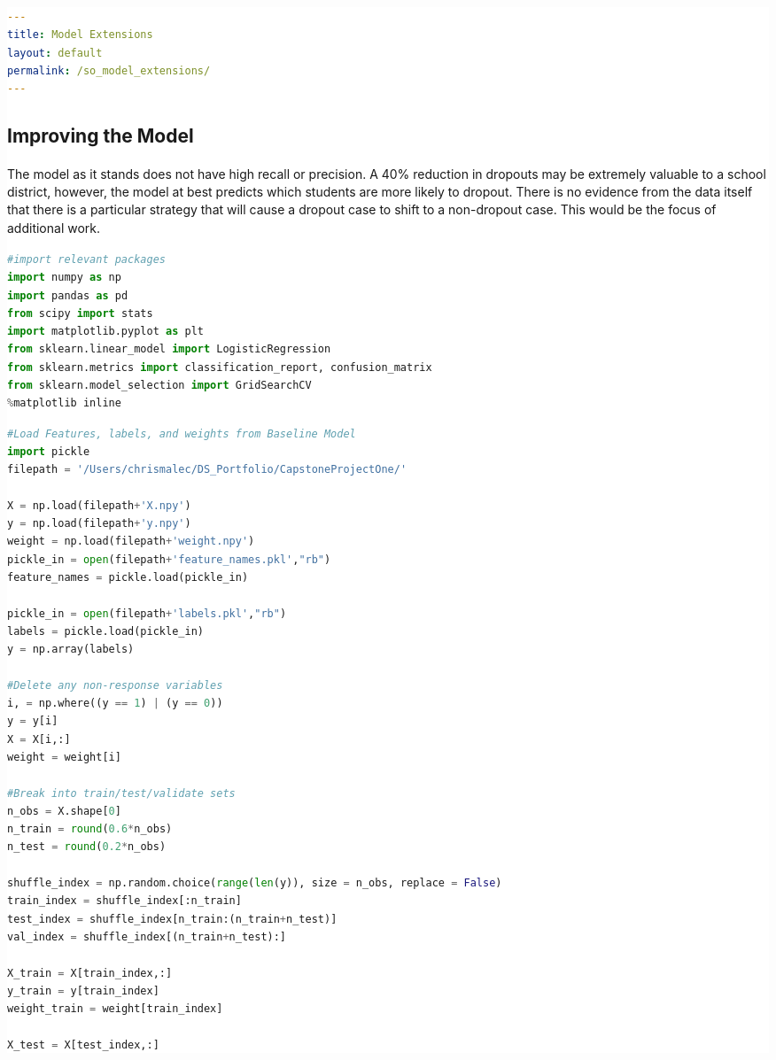 ```yaml
---
title: Model Extensions
layout: default
permalink: /so_model_extensions/
---
```


## Improving the Model

The model as it stands does not have high recall or precision. A 40% reduction in dropouts may be extremely valuable to a school district, however, the model at best predicts which students are more likely to dropout. There is no evidence from the data itself that there is a particular strategy that will cause a dropout case to shift to a non-dropout case. This would be the focus of additional work.


```python
#import relevant packages
import numpy as np
import pandas as pd
from scipy import stats
import matplotlib.pyplot as plt
from sklearn.linear_model import LogisticRegression
from sklearn.metrics import classification_report, confusion_matrix
from sklearn.model_selection import GridSearchCV
%matplotlib inline
```


```python
#Load Features, labels, and weights from Baseline Model
import pickle
filepath = '/Users/chrismalec/DS_Portfolio/CapstoneProjectOne/'

X = np.load(filepath+'X.npy')
y = np.load(filepath+'y.npy')
weight = np.load(filepath+'weight.npy')
pickle_in = open(filepath+'feature_names.pkl',"rb")
feature_names = pickle.load(pickle_in)

pickle_in = open(filepath+'labels.pkl',"rb")
labels = pickle.load(pickle_in)
y = np.array(labels)

#Delete any non-response variables
i, = np.where((y == 1) | (y == 0))
y = y[i]
X = X[i,:]
weight = weight[i]

#Break into train/test/validate sets
n_obs = X.shape[0]
n_train = round(0.6*n_obs)
n_test = round(0.2*n_obs)

shuffle_index = np.random.choice(range(len(y)), size = n_obs, replace = False)
train_index = shuffle_index[:n_train]
test_index = shuffle_index[n_train:(n_train+n_test)]
val_index = shuffle_index[(n_train+n_test):]

X_train = X[train_index,:]
y_train = y[train_index]
weight_train = weight[train_index]

X_test = X[test_index,:]
```